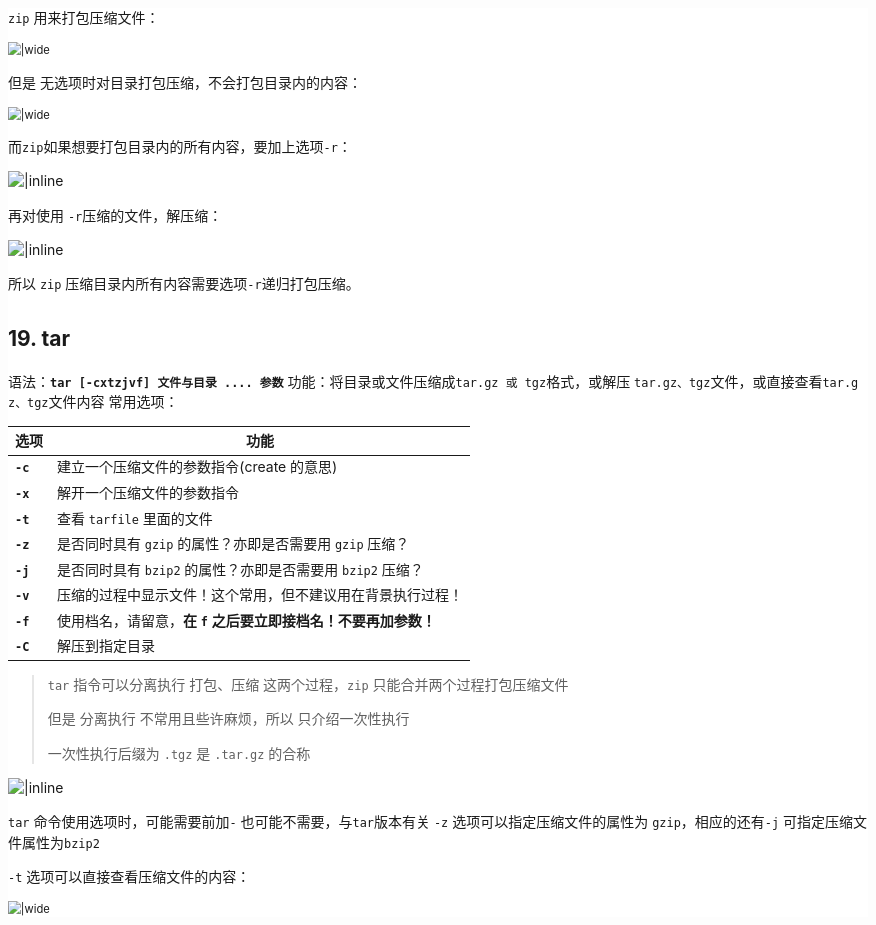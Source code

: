 `zip` 用来打包压缩文件：

<img src="https://dxyt-july-image.oss-cn-beijing.aliyuncs.com/CSDN/image-20220707120928659.png" alt=" |wide" style="zoom:80%; display: block; margin: 0 auto;" />

但是 无选项时对目录打包压缩，不会打包目录内的内容：

<img src="https://dxyt-july-image.oss-cn-beijing.aliyuncs.com/CSDN/image-20220707121444684.png" alt=" |wide" style="zoom:80%; display: block; margin: 0 auto;" />

而`zip`如果想要打包目录内的所有内容，要加上选项`-r`：

![|inline](https://dxyt-july-image.oss-cn-beijing.aliyuncs.com/CSDN/image-20220707121904184.png)

再对使用 `-r`压缩的文件，解压缩：

![|inline](https://dxyt-july-image.oss-cn-beijing.aliyuncs.com/CSDN/image-20220707122329494.png)

所以 `zip` 压缩目录内所有内容需要选项`-r`递归打包压缩。

## 19. tar

语法：**`tar [-cxtzjvf] 文件与目录 .... 参数`**
功能：将目录或文件压缩成`tar.gz 或 tgz`格式，或解压 `tar.gz、tgz`文件，或直接查看`tar.gz、tgz`文件内容
常用选项：

| 选项     | 功能                                                         |
| -------- | ------------------------------------------------------------ |
| **`-c`** | 建立一个压缩文件的参数指令(create 的意思)                    |
| **`-x`** | 解开一个压缩文件的参数指令                                   |
| **`-t`** | 查看 `tarfile` 里面的文件                                    |
| **`-z`** | 是否同时具有 `gzip` 的属性？亦即是否需要用 `gzip` 压缩？     |
| **`-j`** | 是否同时具有 `bzip2` 的属性？亦即是否需要用 `bzip2` 压缩？   |
| **`-v`** | 压缩的过程中显示文件！这个常用，但不建议用在背景执行过程！   |
| **`-f`** | 使用档名，请留意，**在 `f` 之后要立即接档名！不要再加参数！** |
| **`-C`** | 解压到指定目录                                               |

> `tar` 指令可以分离执行 打包、压缩 这两个过程，`zip` 只能合并两个过程打包压缩文件
>
> 但是 分离执行 不常用且些许麻烦，所以 只介绍一次性执行
>
> 一次性执行后缀为 `.tgz` 是 `.tar.gz` 的合称

![|inline](https://dxyt-july-image.oss-cn-beijing.aliyuncs.com/CSDN/image-20220707123544407.png)

`tar` 命令使用选项时，可能需要前加`-` 也可能不需要，与`tar`版本有关
`-z` 选项可以指定压缩文件的属性为 `gzip`，相应的还有`-j` 可指定压缩文件属性为`bzip2`

`-t` 选项可以直接查看压缩文件的内容：

<img src="https://dxyt-july-image.oss-cn-beijing.aliyuncs.com/CSDN/image-20220707123924349.png" alt=" |wide" style="zoom:80%; display: block; margin: 0 auto;" />
